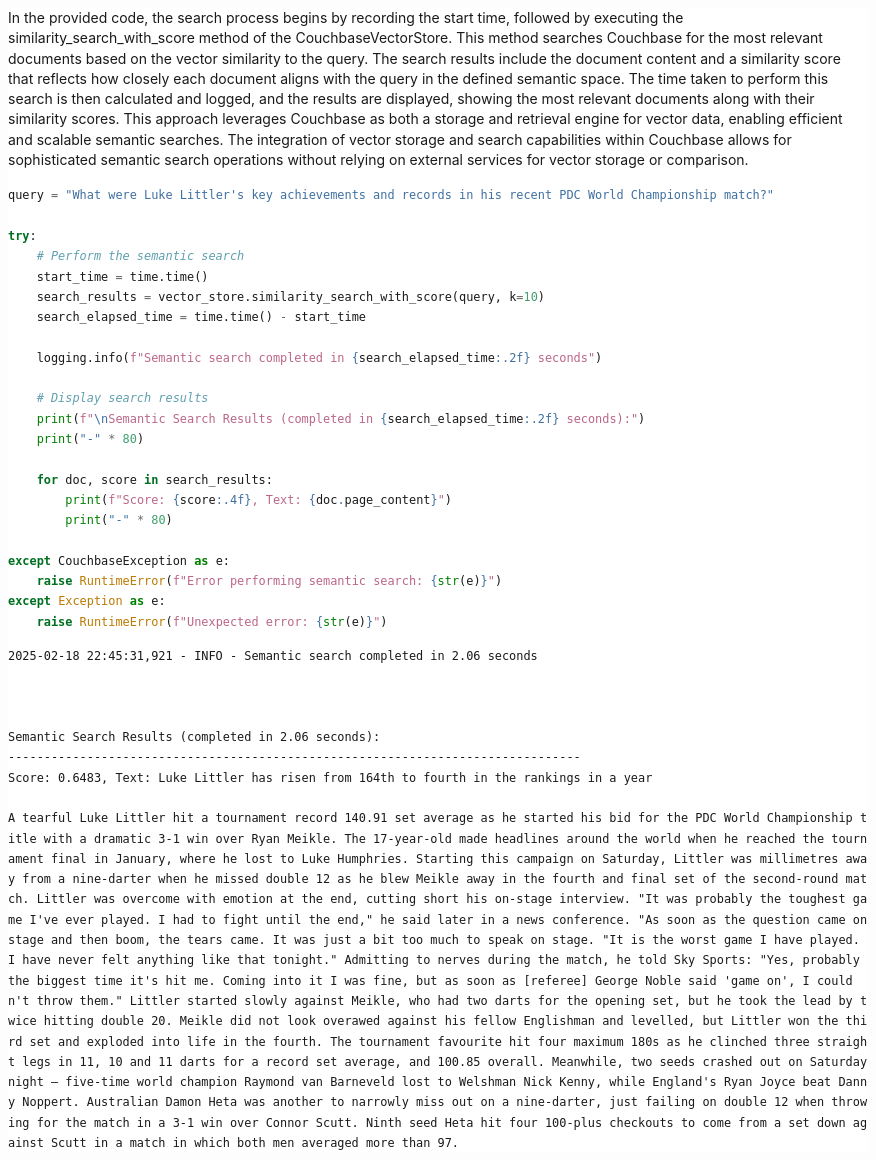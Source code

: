 In the provided code, the search process begins by recording the start time, followed by executing the similarity_search_with_score method of the CouchbaseVectorStore. This method searches Couchbase for the most relevant documents based on the vector similarity to the query. The search results include the document content and a similarity score that reflects how closely each document aligns with the query in the defined semantic space. The time taken to perform this search is then calculated and logged, and the results are displayed, showing the most relevant documents along with their similarity scores. This approach leverages Couchbase as both a storage and retrieval engine for vector data, enabling efficient and scalable semantic searches. The integration of vector storage and search capabilities within Couchbase allows for sophisticated semantic search operations without relying on external services for vector storage or comparison.


```python
query = "What were Luke Littler's key achievements and records in his recent PDC World Championship match?"

try:
    # Perform the semantic search
    start_time = time.time()
    search_results = vector_store.similarity_search_with_score(query, k=10)
    search_elapsed_time = time.time() - start_time

    logging.info(f"Semantic search completed in {search_elapsed_time:.2f} seconds")

    # Display search results
    print(f"\nSemantic Search Results (completed in {search_elapsed_time:.2f} seconds):")
    print("-" * 80)

    for doc, score in search_results:
        print(f"Score: {score:.4f}, Text: {doc.page_content}")
        print("-" * 80)

except CouchbaseException as e:
    raise RuntimeError(f"Error performing semantic search: {str(e)}")
except Exception as e:
    raise RuntimeError(f"Unexpected error: {str(e)}")
```

    2025-02-18 22:45:31,921 - INFO - Semantic search completed in 2.06 seconds


    
    Semantic Search Results (completed in 2.06 seconds):
    --------------------------------------------------------------------------------
    Score: 0.6483, Text: Luke Littler has risen from 164th to fourth in the rankings in a year
    
    A tearful Luke Littler hit a tournament record 140.91 set average as he started his bid for the PDC World Championship title with a dramatic 3-1 win over Ryan Meikle. The 17-year-old made headlines around the world when he reached the tournament final in January, where he lost to Luke Humphries. Starting this campaign on Saturday, Littler was millimetres away from a nine-darter when he missed double 12 as he blew Meikle away in the fourth and final set of the second-round match. Littler was overcome with emotion at the end, cutting short his on-stage interview. "It was probably the toughest game I've ever played. I had to fight until the end," he said later in a news conference. "As soon as the question came on stage and then boom, the tears came. It was just a bit too much to speak on stage. "It is the worst game I have played. I have never felt anything like that tonight." Admitting to nerves during the match, he told Sky Sports: "Yes, probably the biggest time it's hit me. Coming into it I was fine, but as soon as [referee] George Noble said 'game on', I couldn't throw them." Littler started slowly against Meikle, who had two darts for the opening set, but he took the lead by twice hitting double 20. Meikle did not look overawed against his fellow Englishman and levelled, but Littler won the third set and exploded into life in the fourth. The tournament favourite hit four maximum 180s as he clinched three straight legs in 11, 10 and 11 darts for a record set average, and 100.85 overall. Meanwhile, two seeds crashed out on Saturday night – five-time world champion Raymond van Barneveld lost to Welshman Nick Kenny, while England's Ryan Joyce beat Danny Noppert. Australian Damon Heta was another to narrowly miss out on a nine-darter, just failing on double 12 when throwing for the match in a 3-1 win over Connor Scutt. Ninth seed Heta hit four 100-plus checkouts to come from a set down against Scutt in a match in which both men averaged more than 97.
    